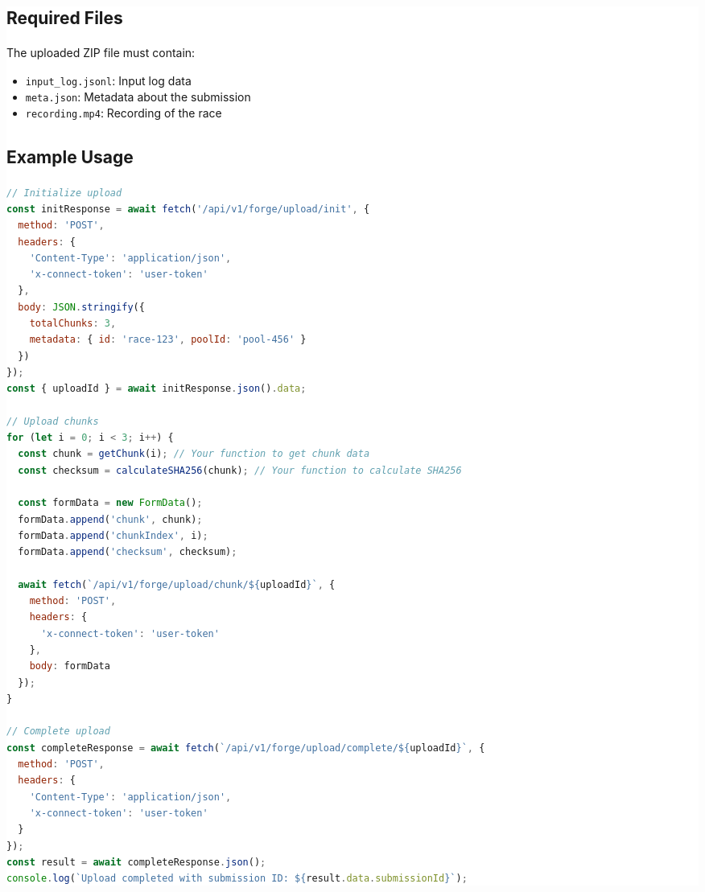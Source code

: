 ## Required Files

The uploaded ZIP file must contain:
- `input_log.jsonl`: Input log data
- `meta.json`: Metadata about the submission
- `recording.mp4`: Recording of the race

## Example Usage

```javascript
// Initialize upload
const initResponse = await fetch('/api/v1/forge/upload/init', {
  method: 'POST',
  headers: {
    'Content-Type': 'application/json',
    'x-connect-token': 'user-token'
  },
  body: JSON.stringify({
    totalChunks: 3,
    metadata: { id: 'race-123', poolId: 'pool-456' }
  })
});
const { uploadId } = await initResponse.json().data;

// Upload chunks
for (let i = 0; i < 3; i++) {
  const chunk = getChunk(i); // Your function to get chunk data
  const checksum = calculateSHA256(chunk); // Your function to calculate SHA256

  const formData = new FormData();
  formData.append('chunk', chunk);
  formData.append('chunkIndex', i);
  formData.append('checksum', checksum);

  await fetch(`/api/v1/forge/upload/chunk/${uploadId}`, {
    method: 'POST',
    headers: {
      'x-connect-token': 'user-token'
    },
    body: formData
  });
}

// Complete upload
const completeResponse = await fetch(`/api/v1/forge/upload/complete/${uploadId}`, {
  method: 'POST',
  headers: {
    'Content-Type': 'application/json',
    'x-connect-token': 'user-token'
  }
});
const result = await completeResponse.json();
console.log(`Upload completed with submission ID: ${result.data.submissionId}`);

